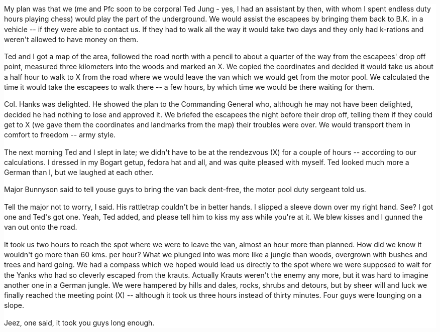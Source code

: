 My plan was that we (me and Pfc soon to be corporal Ted Jung -
yes, I had an assistant by then, with whom I spent endless duty
hours playing chess) would play the part of the underground. We
would assist the escapees by bringing them back to B.K. in a
vehicle -- if they were able to contact us. If they had to walk
all the way it would take two days and they only had k-rations and
weren't allowed to have money on them. 

Ted and I got a map of the area, followed the road north with a
pencil to about a quarter of the way from the escapees' drop off
point, measured three kilometers into the woods and marked an X.
We copied the coordinates and decided it would take us about a
half hour to walk to X from the road where we would leave the van
which we would get from the motor pool. We calculated the time it
would take the escapees to walk there -- a few hours, by which
time we would be there waiting for them. 

Col. Hanks was delighted. He showed the plan to the Commanding
General who, although he may not have been delighted, decided he
had nothing to lose and approved it. We briefed the escapees the
night before their drop off, telling them if they could get to X
(we gave them the coordinates and landmarks from the map) their
troubles were over. We would transport them in comfort to freedom
-- army style. 

The next morning Ted and I slept in late; we didn't have to be at
the rendezvous (X) for a couple of hours -- according to our
calculations. I dressed in my Bogart getup, fedora hat and all,
and was quite pleased with myself. Ted looked much more a German
than I, but we laughed at each other. 

Major Bunnyson said to tell youse guys to bring the van back
dent-free, the motor pool duty sergeant told us.

Tell the major not to worry, I said. His rattletrap couldn't be
in better hands. I slipped a sleeve down over my right hand. See?
I got one and Ted's got one. Yeah, Ted added, and please tell him
to kiss my ass while you're at it. We blew kisses and I gunned the
van out onto the road. 

It took us two hours to reach the spot where we were to leave the
van, almost an hour more than planned. How did we know it wouldn't
go more than 60 kms. per hour? What we plunged into was more like
a jungle than woods, overgrown with bushes and trees and hard
going. We had a compass which we hoped would lead us directly to
the spot where we were supposed to wait for the Yanks who had so
cleverly escaped from the krauts. Actually Krauts weren't the
enemy any more, but it was hard to imagine another one in a German
jungle. We were hampered by hills and dales, rocks, shrubs and
detours, but by sheer will and luck we finally reached the meeting
point (X) -- although it took us three hours instead of thirty
minutes. Four guys were lounging on a slope.

Jeez, one said, it took you guys long enough.

